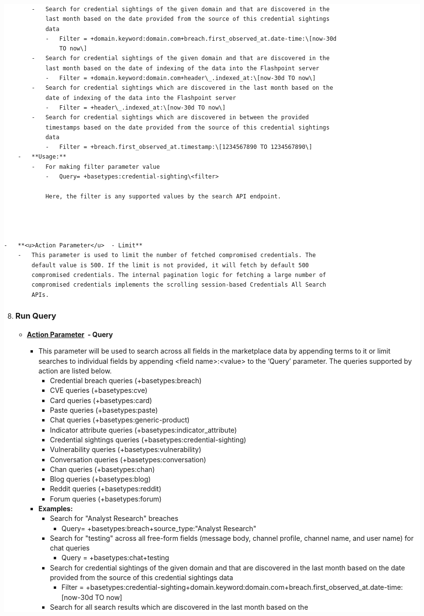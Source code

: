             -   Search for credential sightings of the given domain and that are discovered in the
                last month based on the date provided from the source of this credential sightings
                data
                -   Filter = +domain.keyword:domain.com+breach.first_observed_at.date-time:\[now-30d
                    TO now\]
            -   Search for credential sightings of the given domain and that are discovered in the
                last month based on the date of indexing of the data into the Flashpoint server
                -   Filter = +domain.keyword:domain.com+header\_.indexed_at:\[now-30d TO now\]
            -   Search for credential sightings which are discovered in the last month based on the
                date of indexing of the data into the Flashpoint server
                -   Filter = +header\_.indexed_at:\[now-30d TO now\]
            -   Search for credential sightings which are discovered in between the provided
                timestamps based on the date provided from the source of this credential sightings
                data
                -   Filter = +breach.first_observed_at.timestamp:\[1234567890 TO 1234567890\]
        -   **Usage:**
            -   For making filter parameter value
                -   Query= +basetypes:credential-sighting\<filter>

                Here, the filter is any supported values by the search API endpoint.

          
          

    -   **<u>Action Parameter</u> ​ - Limit**
        -   This parameter is used to limit the number of fetched compromised credentials. The
            default value is 500. If the limit is not provided, it will fetch by default 500
            compromised credentials. The internal pagination logic for fetching a large number of
            compromised credentials implements the scrolling session-based Credentials All Search
            APIs.

      

8.  ### Run Query

    -   **<u>Action Parameter</u> ​ - Query**

        -   This parameter will be used to search across all fields in the marketplace data by
            appending terms to it or limit searches to individual fields by appending \<field
            name>:\<value> to the ‘Query’ parameter. The queries supported by action are listed
            below.
            -   Credential breach queries (+basetypes:breach)
            -   CVE queries (+basetypes:cve)
            -   Card queries (+basetypes:card)
            -   Paste queries (+basetypes:paste)
            -   Chat queries (+basetypes:generic-product)
            -   Indicator attribute queries (+basetypes:indicator_attribute)
            -   Credential sightings queries (+basetypes:credential-sighting)
            -   Vulnerability queries (+basetypes:vulnerability)
            -   Conversation queries (+basetypes:conversation)
            -   Chan queries (+basetypes:chan)
            -   Blog queries (+basetypes:blog)
            -   Reddit queries (+basetypes:reddit)
            -   Forum queries (+basetypes:forum)
        -   **Examples:**
            -   Search for "Analyst Research" breaches
                -   Query= +basetypes:breach+source_type:"Analyst Research"
            -   Search for "testing" across all free-form fields (message body, channel profile,
                channel name, and user name) for chat queries
                -   Query = +basetypes:chat+testing
            -   Search for credential sightings of the given domain and that are discovered in the
                last month based on the date provided from the source of this credential sightings
                data
                -   Filter =
                    +basetypes:credential-sighting+domain.keyword:domain.com+breach.first_observed_at.date-time:\[now-30d
                    TO now\]
            -   Search for all search results which are discovered in the last month based on the

[comment]: # " File: redme.html"
[comment]: # ""
[comment]: # "    Copyright (c) Flashpoint, 2020-2024"
[comment]: # ""
[comment]: # "    This unpublished material is proprietary to Flashpoint."
[comment]: # "    All rights reserved. The methods and"
[comment]: # "    techniques described herein are considered trade secrets"
[comment]: # "    and/or confidential. Reproduction or distribution, in whole"
[comment]: # "    or in part, is forbidden except by express written permission"
[comment]: # "    of Flashpoint."
[comment]: # ""
[comment]: # "    Licensed under Apache 2.0 (https://www.apache.org/licenses/LICENSE-2.0.txt)"
[comment]: # ""
[comment]: # ""